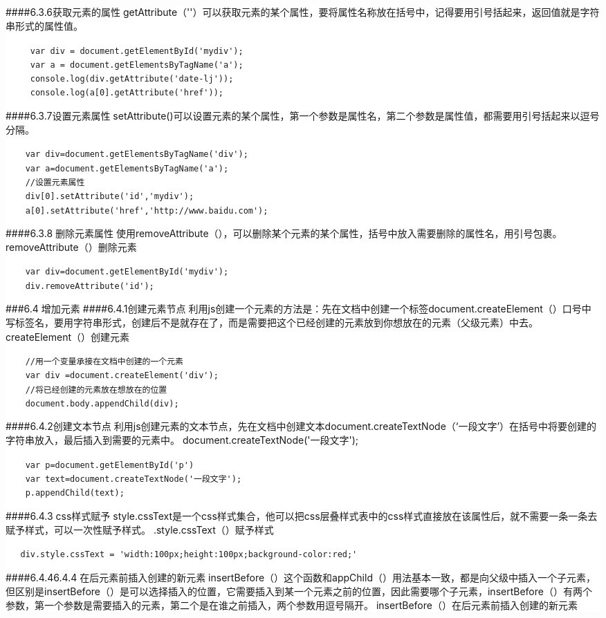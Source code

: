 ####6.3.6获取元素的属性
getAttribute（''）可以获取元素的某个属性，要将属性名称放在括号中，记得要用引号括起来，返回值就是字符串形式的属性值。
        
         var div = document.getElementById('mydiv');
         var a = document.getElementsByTagName('a');
         console.log(div.getAttribute('date-lj'));
         console.log(a[0].getAttribute('href'));

####6.3.7设置元素属性
setAttribute()可以设置元素的某个属性，第一个参数是属性名，第二个参数是属性值，都需要用引号括起来以逗号分隔。

        var div=document.getElementsByTagName('div');
        var a=document.getElementsByTagName('a');
        //设置元素属性
        div[0].setAttribute('id','mydiv');
        a[0].setAttribute('href','http://www.baidu.com');


####6.3.8 删除元素属性
使用removeAttribute（），可以删除某个元素的某个属性，括号中放入需要删除的属性名，用引号包裹。
removeAttribute（）删除元素

        var div=document.getElementById('mydiv');
        div.removeAttribute('id');



###6.4 增加元素
####6.4.1创建元素节点
利用js创建一个元素的方法是：先在文档中创建一个标签document.createElement（）口号中写标签名，要用字符串形式，创建后不是就存在了，而是需要把这个已经创建的元素放到你想放在的元素（父级元素）中去。
createElement（）创建元素

        //用一个变量承接在文档中创建的一个元素
        var div =document.createElement('div');
        //将已经创建的元素放在想放在的位置
        document.body.appendChild(div);


####6.4.2创建文本节点
利用js创建元素的文本节点，先在文档中创建文本document.createTextNode（‘一段文字’）在括号中将要创建的字符串放入，最后插入到需要的元素中。
document.createTextNode('一段文字');
 
        var p=document.getElementById('p')
        var text=document.createTextNode('一段文字');
        p.appendChild(text);

####6.4.3 css样式赋予
style.cssText是一个css样式集合，他可以把css层叠样式表中的css样式直接放在该属性后，就不需要一条一条去赋予样式，可以一次性赋予样式。
.style.cssText（）赋予样式

       div.style.cssText = 'width:100px;height:100px;background-color:red;'


####6.4.46.4.4  在后元素前插入创建的新元素
insertBefore（）这个函数和appChild（）用法基本一致，都是向父级中插入一个子元素，但区别是insertBefore（）是可以选择插入的位置，它需要插入到某一个元素之前的位置，因此需要哪个子元素，insertBefore（）有两个参数，第一个参数是需要插入的元素，第二个是在谁之前插入，两个参数用逗号隔开。
insertBefore（）在后元素前插入创建的新元素
